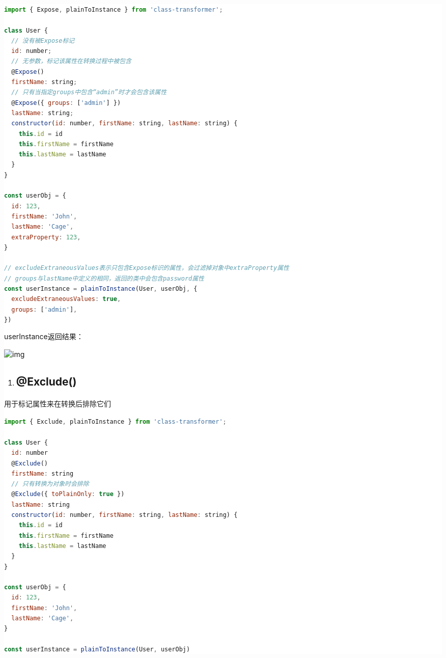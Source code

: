 ```JavaScript
import { Expose, plainToInstance } from 'class-transformer';

class User {
  // 没有被Expose标记
  id: number;
  // 无参数，标记该属性在转换过程中被包含
  @Expose()
  firstName: string;
  // 只有当指定groups中包含“admin”时才会包含该属性
  @Expose({ groups: ['admin'] })
  lastName: string;
  constructor(id: number, firstName: string, lastName: string) {
    this.id = id
    this.firstName = firstName
    this.lastName = lastName
  }
}

const userObj = {
  id: 123,
  firstName: 'John',
  lastName: 'Cage',
  extraProperty: 123,
}

// excludeExtraneousValues表示只包含Expose标识的属性，会过滤掉对象中extraProperty属性
// groups与lastName中定义的相同，返回的类中会包含password属性
const userInstance = plainToInstance(User, userObj, {
  excludeExtraneousValues: true,
  groups: ['admin'],
})
```

userInstance返回结果：

![img](https://iq.feishu.cn/space/api/box/stream/download/asynccode/?code=NmEyNjQyNTA4YzZjZTlhNzBiYzEzNjBiMTQ5NzNlNzNfUWt3N3V2TXYxbE11Nk1BVWE2Tm5xSDVsZm5YZ2JhWmNfVG9rZW46R2NiRWJHSkx6b1hCUlh4NlFMemNabldtbkNlXzE3MTI1NDY3OTI6MTcxMjU1MDM5Ml9WNA)

1. ##  **@Exclude()**

用于标记属性来在转换后排除它们

```JavaScript
import { Exclude, plainToInstance } from 'class-transformer';

class User {
  id: number
  @Exclude()
  firstName: string
  // 只有转换为对象时会排除
  @Exclude({ toPlainOnly: true })
  lastName: string
  constructor(id: number, firstName: string, lastName: string) {
    this.id = id
    this.firstName = firstName
    this.lastName = lastName
  }
}

const userObj = {
  id: 123,
  firstName: 'John',
  lastName: 'Cage',
}

const userInstance = plainToInstance(User, userObj)
```